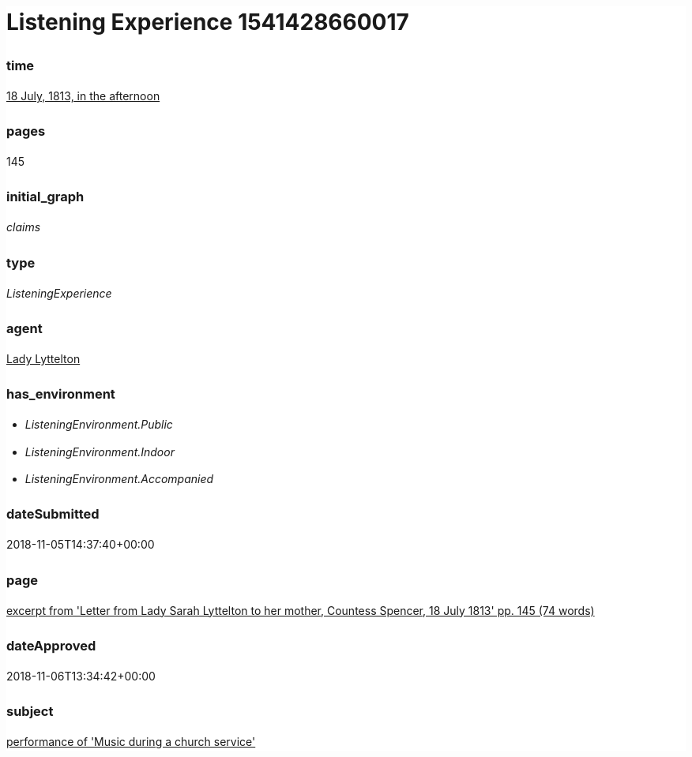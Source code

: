 # Listening Experience 1541428660017

### time


[18 July, 1813, in the afternoon](#18-July-1813-in-the-afternoon)

### pages


145

### initial_graph


*claims*

### type


*ListeningExperience*

### agent


[Lady Lyttelton](#Lady-Lyttelton)

### has_environment

 - *ListeningEnvironment.Public*

 - *ListeningEnvironment.Indoor*

 - *ListeningEnvironment.Accompanied*

### dateSubmitted


2018-11-05T14:37:40+00:00

### page


[excerpt from 'Letter from Lady Sarah Lyttelton to her mother, Countess Spencer, 18 July 1813' pp. 145 (74 words)](#excerpt-from-'Letter-from-Lady-Sarah-Lyttelton-to-her-mother-Countess-Spencer-18-July-1813'-pp.-145-(74-words))

### dateApproved


2018-11-06T13:34:42+00:00

### subject


[performance of 'Music during a church service'](#performance-of-'Music-during-a-church-service')
